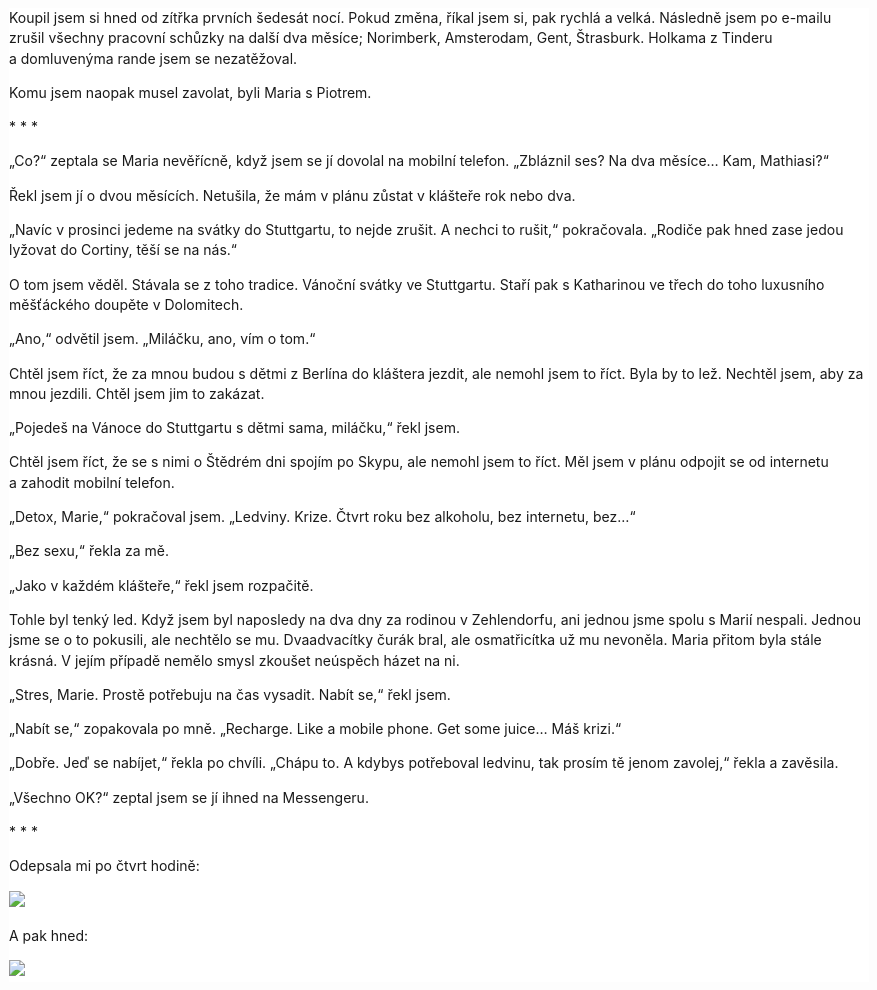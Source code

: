 Koupil jsem si hned od zítřka prvních šedesát nocí. Pokud změna, říkal jsem si, pak rychlá a velká. Následně jsem po e-mailu zrušil všechny pracovní schůzky na další dva měsíce; Norimberk, Amsterodam, Gent, Štrasburk. Holkama z Tinderu a domluvenýma rande jsem se nezatěžoval.

Komu jsem naopak musel zavolat, byli Maria s Piotrem.

\* \* \*

  

„Co?“ zeptala se Maria nevěřícně, když jsem se jí dovolal na mobilní telefon. „Zbláznil ses? Na dva měsíce… Kam, Mathiasi?“

Řekl jsem jí o dvou měsících. Netušila, že mám v plánu zůstat v klášteře rok nebo dva.

„Navíc v prosinci jedeme na svátky do Stuttgartu, to nejde zrušit. A nechci to rušit,“ pokračovala. „Rodiče pak hned zase jedou lyžovat do Cortiny, těší se na nás.“

O tom jsem věděl. Stávala se z toho tradice. Vánoční svátky ve Stuttgartu. Staří pak s Katharinou ve třech do toho luxusního měšťáckého doupěte v Dolomitech.

„Ano,“ odvětil jsem. „Miláčku, ano, vím o tom.“

Chtěl jsem říct, že za mnou budou s dětmi z Berlína do kláštera jezdit, ale nemohl jsem to říct. Byla by to lež. Nechtěl jsem, aby za mnou jezdili. Chtěl jsem jim to zakázat.

„Pojedeš na Vánoce do Stuttgartu s dětmi sama, miláčku,“ řekl jsem.

Chtěl jsem říct, že se s nimi o Štědrém dni spojím po Skypu, ale nemohl jsem to říct. Měl jsem v plánu odpojit se od internetu a zahodit mobilní telefon.

„Detox, Marie,“ pokračoval jsem. „Ledviny. Krize. Čtvrt roku bez alkoholu, bez internetu, bez…“

„Bez sexu,“ řekla za mě.

„Jako v každém klášteře,“ řekl jsem rozpačitě.

Tohle byl tenký led. Když jsem byl naposledy na dva dny za rodinou v Zehlendorfu, ani jednou jsme spolu s Marií nespali. Jednou jsme se o to pokusili, ale nechtělo se mu. Dvaadvacítky čurák bral, ale osmatřicítka už mu nevoněla. Maria přitom byla stále krásná. V jejím případě nemělo smysl zkoušet neúspěch házet na ni.

„Stres, Marie. Prostě potřebuju na čas vysadit. Nabít se,“ řekl jsem.

„Nabít se,“ zopakovala po mně. „Recharge. Like a mobile phone. Get some juice… Máš krizi.“

„Dobře. Jeď se nabíjet,“ řekla po chvíli. „Chápu to. A kdybys potřeboval ledvinu, tak prosím tě jenom zavolej,“ řekla a zavěsila.

„Všechno OK?“ zeptal jsem se jí ihned na Messengeru.

\* \* \*

  

Odepsala mi po čtvrt hodině:

![](../Images/obrazek_4.jpg)

A pak hned:

![](../Images/obrazek_5.jpg)
